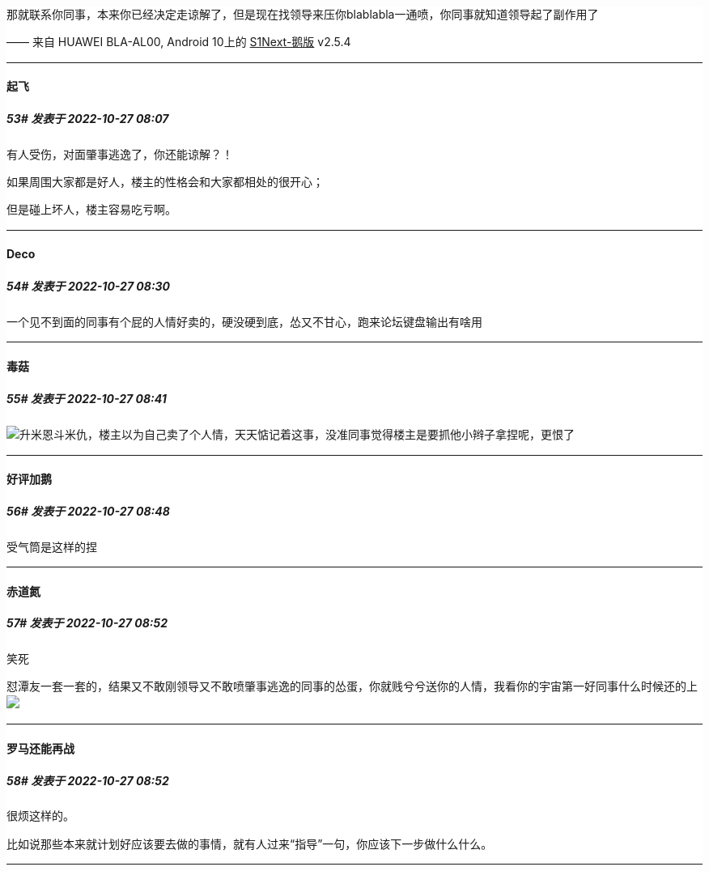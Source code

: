那就联系你同事，本来你已经决定走谅解了，但是现在找领导来压你blablabla一通喷，你同事就知道领导起了副作用了

—— 来自 HUAWEI BLA-AL00, Android 10上的 [S1Next-鹅版](https://github.com/ykrank/S1-Next/releases) v2.5.4

*****

####  起飞  
##### 53#       发表于 2022-10-27 08:07

有人受伤，对面肇事逃逸了，你还能谅解？！

如果周围大家都是好人，楼主的性格会和大家都相处的很开心；

但是碰上坏人，楼主容易吃亏啊。

*****

####  Deco  
##### 54#       发表于 2022-10-27 08:30

一个见不到面的同事有个屁的人情好卖的，硬没硬到底，怂又不甘心，跑来论坛键盘输出有啥用

*****

####  毒菇  
##### 55#       发表于 2022-10-27 08:41

<img src="https://static.saraba1st.com/image/smiley/face2017/245.png" referrerpolicy="no-referrer">升米恩斗米仇，楼主以为自己卖了个人情，天天惦记着这事，没准同事觉得楼主是要抓他小辫子拿捏呢，更恨了

*****

####  好评加鹅  
##### 56#       发表于 2022-10-27 08:48

受气筒是这样的捏

*****

####  赤道氮  
##### 57#       发表于 2022-10-27 08:52

笑死

怼潭友一套一套的，结果又不敢刚领导又不敢喷肇事逃逸的同事的怂蛋，你就贱兮兮送你的人情，我看你的宇宙第一好同事什么时候还的上<img src="https://static.saraba1st.com/image/smiley/face2017/067.png" referrerpolicy="no-referrer">

*****

####  罗马还能再战  
##### 58#       发表于 2022-10-27 08:52

很烦这样的。

比如说那些本来就计划好应该要去做的事情，就有人过来“指导”一句，你应该下一步做什么什么。

*****
